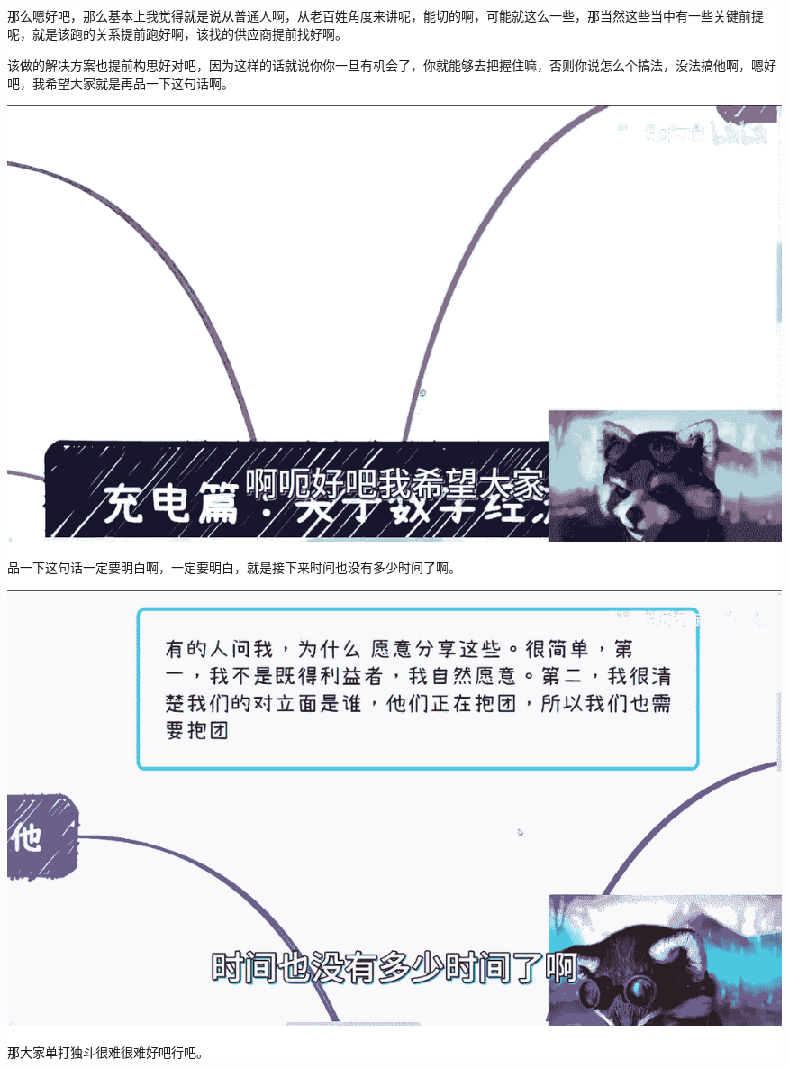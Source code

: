 那么嗯好吧，那么基本上我觉得就是说从普通人啊，从老百姓角度来讲呢，能切的啊，可能就这么一些，那当然这些当中有一些关键前提呢，就是该跑的关系提前跑好啊，该找的供应商提前找好啊。

该做的解决方案也提前构思好对吧，因为这样的话就说你你一旦有机会了，你就能够去把握住嘛，否则你说怎么个搞法，没法搞他啊，嗯好吧，我希望大家就是再品一下这句话啊。



![](img/bc135e9fe11d8d772fe985ca28f0b42d_37.png)

品一下这句话一定要明白啊，一定要明白，就是接下来时间也没有多少时间了啊。

![](img/bc135e9fe11d8d772fe985ca28f0b42d_39.png)

那大家单打独斗很难很难好吧行吧。